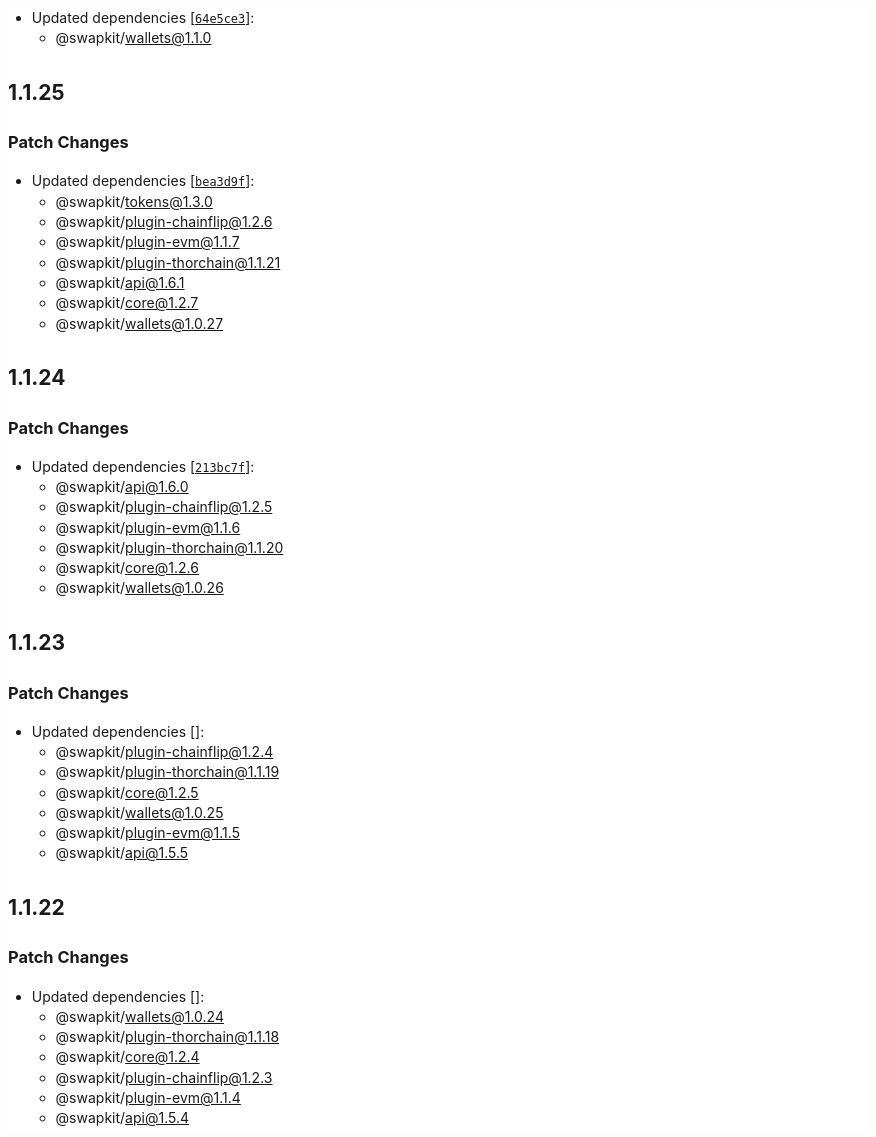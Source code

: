 - Updated dependencies [[`64e5ce3`](https://github.com/thorswap/SwapKit/commit/64e5ce31b87d1b7fe48142dd08cc526c38641d87)]:
  - @swapkit/wallets@1.1.0

## 1.1.25

### Patch Changes

- Updated dependencies [[`bea3d9f`](https://github.com/thorswap/SwapKit/commit/bea3d9ff5ba7135033f372438739050ddead7ef0)]:
  - @swapkit/tokens@1.3.0
  - @swapkit/plugin-chainflip@1.2.6
  - @swapkit/plugin-evm@1.1.7
  - @swapkit/plugin-thorchain@1.1.21
  - @swapkit/api@1.6.1
  - @swapkit/core@1.2.7
  - @swapkit/wallets@1.0.27

## 1.1.24

### Patch Changes

- Updated dependencies [[`213bc7f`](https://github.com/thorswap/SwapKit/commit/213bc7fcff5071deb46c2005ba3802569053795b)]:
  - @swapkit/api@1.6.0
  - @swapkit/plugin-chainflip@1.2.5
  - @swapkit/plugin-evm@1.1.6
  - @swapkit/plugin-thorchain@1.1.20
  - @swapkit/core@1.2.6
  - @swapkit/wallets@1.0.26

## 1.1.23

### Patch Changes

- Updated dependencies []:
  - @swapkit/plugin-chainflip@1.2.4
  - @swapkit/plugin-thorchain@1.1.19
  - @swapkit/core@1.2.5
  - @swapkit/wallets@1.0.25
  - @swapkit/plugin-evm@1.1.5
  - @swapkit/api@1.5.5

## 1.1.22

### Patch Changes

- Updated dependencies []:
  - @swapkit/wallets@1.0.24
  - @swapkit/plugin-thorchain@1.1.18
  - @swapkit/core@1.2.4
  - @swapkit/plugin-chainflip@1.2.3
  - @swapkit/plugin-evm@1.1.4
  - @swapkit/api@1.5.4
